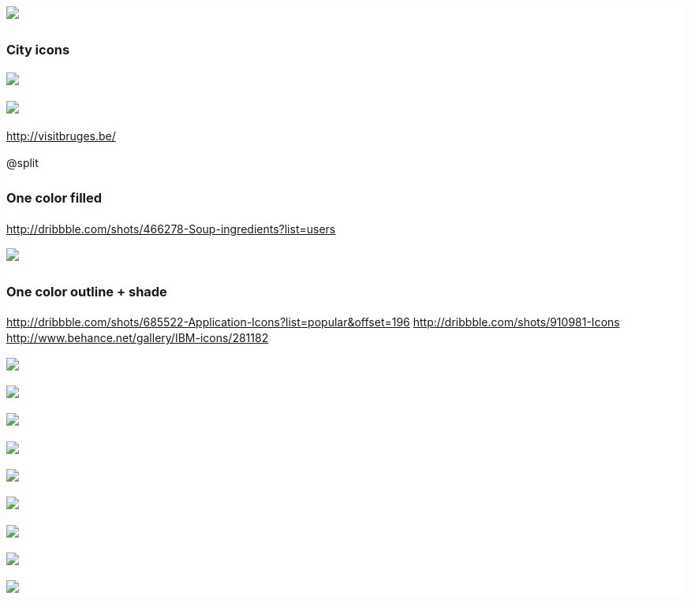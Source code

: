
![](http://behance.vo.llnwd.net/profiles23/616744/projects/4204333/186d5606a5a3102cf8b24d323bc3ea6c.png)


### City icons

![](http://dribbble.s3.amazonaws.com/users/2489/screenshots/349500/building-icons.jpg)


![](http://dribbble.s3.amazonaws.com/users/2489/screenshots/350786/building-icons-2.jpg)


http://visitbruges.be/

@split


### One color filled

http://dribbble.com/shots/466278-Soup-ingredients?list=users


![](http://dribbble.s3.amazonaws.com/users/112233/screenshots/466278/vegetables.png)


### One color outline + shade

http://dribbble.com/shots/685522-Application-Icons?list=popular&offset=196
http://dribbble.com/shots/910981-Icons
http://www.behance.net/gallery/IBM-icons/281182


![](http://dribbble.s3.amazonaws.com/users/11026/screenshots/685522/icons.png)


![](http://dribbble.s3.amazonaws.com/users/49335/screenshots/910981/icons.png)


![](http://behance.vo.llnwd.net/profiles/70336/projects/281182/703361249672492.jpg)


![](http://behance.vo.llnwd.net/profiles/70336/projects/281182/703361249672559.jpg)


![](http://behance.vo.llnwd.net/profiles/70336/projects/281182/703361249671647.jpg)


![](http://behance.vo.llnwd.net/profiles/70336/projects/281182/703361249671673.jpg)


![](http://behance.vo.llnwd.net/profiles/70336/projects/281182/703361249671746.jpg)


![](http://behance.vo.llnwd.net/profiles/70336/projects/281182/703361249672450.jpg)


![](http://behance.vo.llnwd.net/profiles/70336/projects/281182/703361249672535.jpg)

